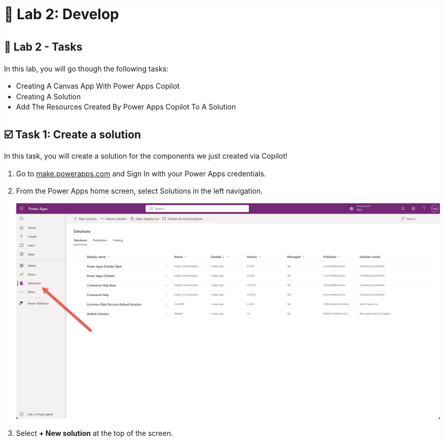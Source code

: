 # 🚀 Lab 2: Develop

## 📝 Lab 2 - Tasks

In this lab, you will go though the following tasks:

- Creating A Canvas App With Power Apps Copilot
- Creating A Solution
- Add The Resources Created By Power Apps Copilot To A Solution

## ☑️ Task 1: Create a solution

In this task, you will create a solution for the components we just created via Copilot!

1. Go to [make.powerapps.com](https://make.powerapps.com/) and Sign In with your Power Apps credentials.

1. From the Power Apps home screen, select Solutions in the left navigation.

    ![Screenshot of the Solutions section on the homepage](./assets/Solutions.png)

1. Select **+ New solution** at the top of the screen.
